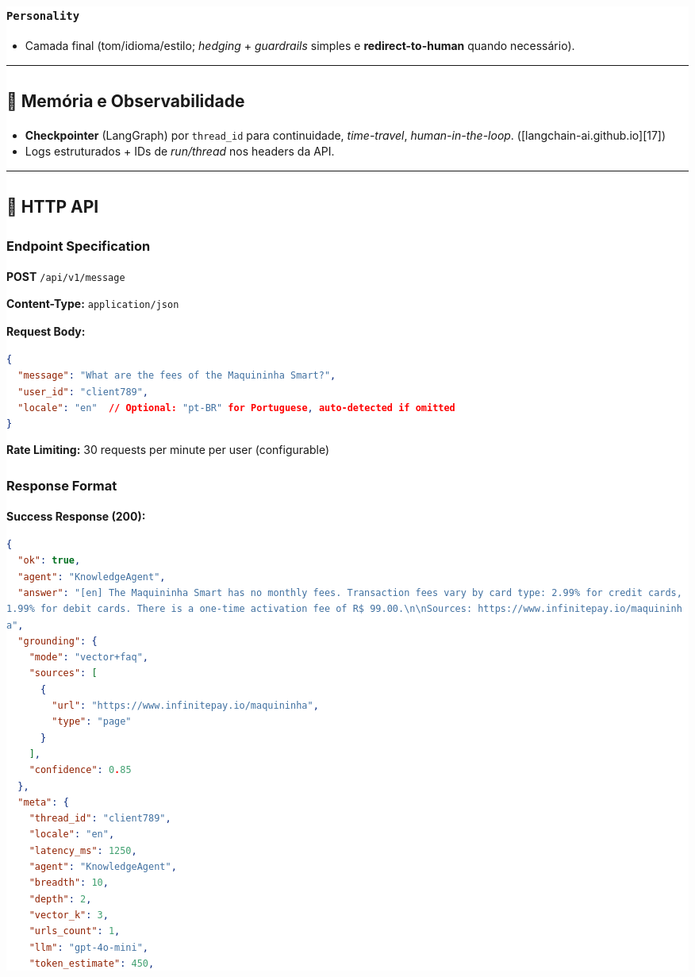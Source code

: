 ### `Personality`

* Camada final (tom/idioma/estilo; *hedging* + *guardrails* simples e **redirect-to-human** quando necessário).

---

## 🧵 Memória e Observabilidade

* **Checkpointer** (LangGraph) por `thread_id` para continuidade, *time-travel*, *human-in-the-loop*. ([langchain-ai.github.io][17])
* Logs estruturados + IDs de *run/thread* nos headers da API.

---

## 🚀 HTTP API

### Endpoint Specification

**POST** `/api/v1/message`

**Content-Type:** `application/json`

**Request Body:**
```json
{
  "message": "What are the fees of the Maquininha Smart?",
  "user_id": "client789",
  "locale": "en"  // Optional: "pt-BR" for Portuguese, auto-detected if omitted
}
```

**Rate Limiting:** 30 requests per minute per user (configurable)

### Response Format

**Success Response (200):**
```json
{
  "ok": true,
  "agent": "KnowledgeAgent",
  "answer": "[en] The Maquininha Smart has no monthly fees. Transaction fees vary by card type: 2.99% for credit cards, 1.99% for debit cards. There is a one-time activation fee of R$ 99.00.\n\nSources: https://www.infinitepay.io/maquininha",
  "grounding": {
    "mode": "vector+faq",
    "sources": [
      {
        "url": "https://www.infinitepay.io/maquininha",
        "type": "page"
      }
    ],
    "confidence": 0.85
  },
  "meta": {
    "thread_id": "client789",
    "locale": "en",
    "latency_ms": 1250,
    "agent": "KnowledgeAgent",
    "breadth": 10,
    "depth": 2,
    "vector_k": 3,
    "urls_count": 1,
    "llm": "gpt-4o-mini",
    "token_estimate": 450,
```